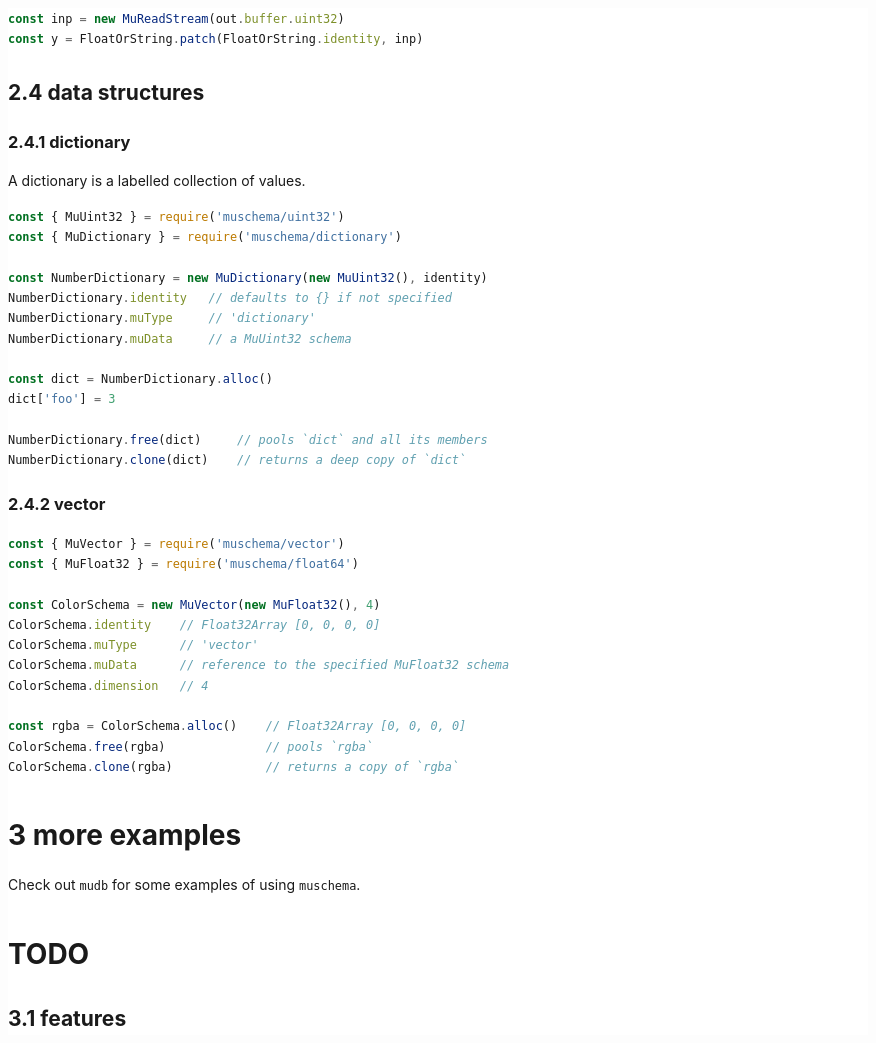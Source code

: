 ```javascript
const inp = new MuReadStream(out.buffer.uint32)
const y = FloatOrString.patch(FloatOrString.identity, inp)
```

## <a name="section_2.4"></a> 2.4 data structures

### <a name="section_2.4.1"></a> 2.4.1 dictionary
A dictionary is a labelled collection of values.

```javascript
const { MuUint32 } = require('muschema/uint32')
const { MuDictionary } = require('muschema/dictionary')

const NumberDictionary = new MuDictionary(new MuUint32(), identity)
NumberDictionary.identity   // defaults to {} if not specified
NumberDictionary.muType     // 'dictionary'
NumberDictionary.muData     // a MuUint32 schema

const dict = NumberDictionary.alloc()
dict['foo'] = 3

NumberDictionary.free(dict)     // pools `dict` and all its members
NumberDictionary.clone(dict)    // returns a deep copy of `dict`
```

### <a name="section_2.4.2"></a> 2.4.2 vector

```javascript
const { MuVector } = require('muschema/vector')
const { MuFloat32 } = require('muschema/float64')

const ColorSchema = new MuVector(new MuFloat32(), 4)
ColorSchema.identity    // Float32Array [0, 0, 0, 0]
ColorSchema.muType      // 'vector'
ColorSchema.muData      // reference to the specified MuFloat32 schema
ColorSchema.dimension   // 4

const rgba = ColorSchema.alloc()    // Float32Array [0, 0, 0, 0]
ColorSchema.free(rgba)              // pools `rgba`
ColorSchema.clone(rgba)             // returns a copy of `rgba`
```

# <a name="section_3"></a> 3 more examples

Check out `mudb` for some examples of using `muschema`.

# TODO

## <a name="section_3.1"></a> 3.1 features
